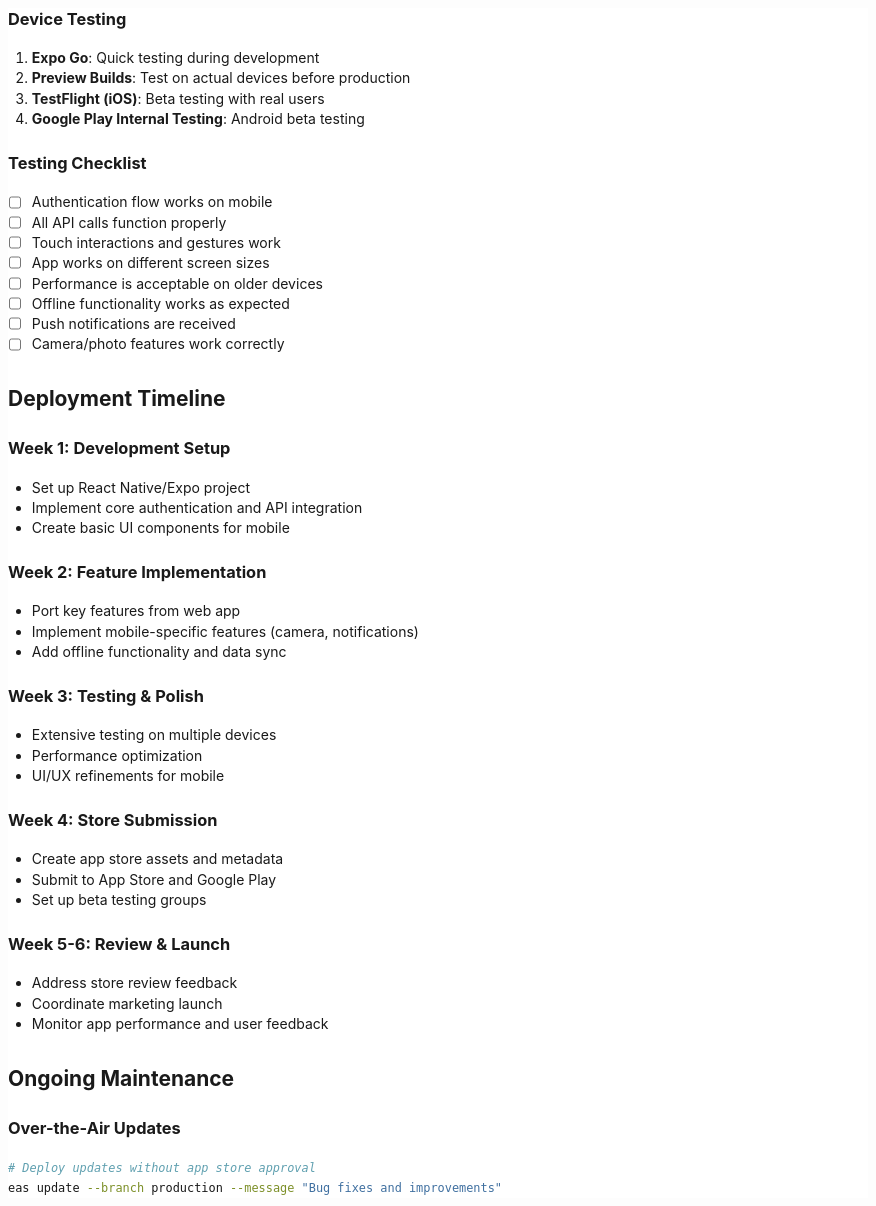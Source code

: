 ### Device Testing
1. **Expo Go**: Quick testing during development
2. **Preview Builds**: Test on actual devices before production
3. **TestFlight (iOS)**: Beta testing with real users
4. **Google Play Internal Testing**: Android beta testing

### Testing Checklist
- [ ] Authentication flow works on mobile
- [ ] All API calls function properly
- [ ] Touch interactions and gestures work
- [ ] App works on different screen sizes
- [ ] Performance is acceptable on older devices
- [ ] Offline functionality works as expected
- [ ] Push notifications are received
- [ ] Camera/photo features work correctly

## Deployment Timeline

### Week 1: Development Setup
- Set up React Native/Expo project
- Implement core authentication and API integration
- Create basic UI components for mobile

### Week 2: Feature Implementation
- Port key features from web app
- Implement mobile-specific features (camera, notifications)
- Add offline functionality and data sync

### Week 3: Testing & Polish
- Extensive testing on multiple devices
- Performance optimization
- UI/UX refinements for mobile

### Week 4: Store Submission
- Create app store assets and metadata
- Submit to App Store and Google Play
- Set up beta testing groups

### Week 5-6: Review & Launch
- Address store review feedback
- Coordinate marketing launch
- Monitor app performance and user feedback

## Ongoing Maintenance

### Over-the-Air Updates
```bash
# Deploy updates without app store approval
eas update --branch production --message "Bug fixes and improvements"
```
